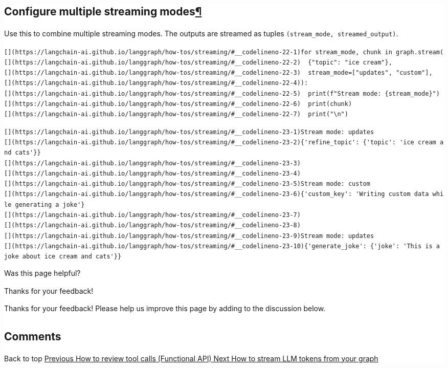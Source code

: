 
## Configure multiple streaming modes[¶](https://langchain-ai.github.io/langgraph/how-tos/streaming/#multiple "Permanent link")

Use this to combine multiple streaming modes. The outputs are streamed as tuples `(stream_mode, streamed_output)`.

```
[](https://langchain-ai.github.io/langgraph/how-tos/streaming/#__codelineno-22-1)for stream_mode, chunk in graph.stream(
[](https://langchain-ai.github.io/langgraph/how-tos/streaming/#__codelineno-22-2)  {"topic": "ice cream"},
[](https://langchain-ai.github.io/langgraph/how-tos/streaming/#__codelineno-22-3)  stream_mode=["updates", "custom"],
[](https://langchain-ai.github.io/langgraph/how-tos/streaming/#__codelineno-22-4)):
[](https://langchain-ai.github.io/langgraph/how-tos/streaming/#__codelineno-22-5)  print(f"Stream mode: {stream_mode}")
[](https://langchain-ai.github.io/langgraph/how-tos/streaming/#__codelineno-22-6)  print(chunk)
[](https://langchain-ai.github.io/langgraph/how-tos/streaming/#__codelineno-22-7)  print("\n")

```


```
[](https://langchain-ai.github.io/langgraph/how-tos/streaming/#__codelineno-23-1)Stream mode: updates
[](https://langchain-ai.github.io/langgraph/how-tos/streaming/#__codelineno-23-2){'refine_topic': {'topic': 'ice cream and cats'}}
[](https://langchain-ai.github.io/langgraph/how-tos/streaming/#__codelineno-23-3)
[](https://langchain-ai.github.io/langgraph/how-tos/streaming/#__codelineno-23-4)
[](https://langchain-ai.github.io/langgraph/how-tos/streaming/#__codelineno-23-5)Stream mode: custom
[](https://langchain-ai.github.io/langgraph/how-tos/streaming/#__codelineno-23-6){'custom_key': 'Writing custom data while generating a joke'}
[](https://langchain-ai.github.io/langgraph/how-tos/streaming/#__codelineno-23-7)
[](https://langchain-ai.github.io/langgraph/how-tos/streaming/#__codelineno-23-8)
[](https://langchain-ai.github.io/langgraph/how-tos/streaming/#__codelineno-23-9)Stream mode: updates
[](https://langchain-ai.github.io/langgraph/how-tos/streaming/#__codelineno-23-10){'generate_joke': {'joke': 'This is a joke about ice cream and cats'}}

```


Was this page helpful? 

Thanks for your feedback! 

Thanks for your feedback! Please help us improve this page by adding to the discussion below. 

## Comments

Back to top  [ Previous  How to review tool calls (Functional API)  ](https://langchain-ai.github.io/langgraph/how-tos/review-tool-calls-functional/) [ Next  How to stream LLM tokens from your graph  ](https://langchain-ai.github.io/langgraph/how-tos/streaming-tokens/)
